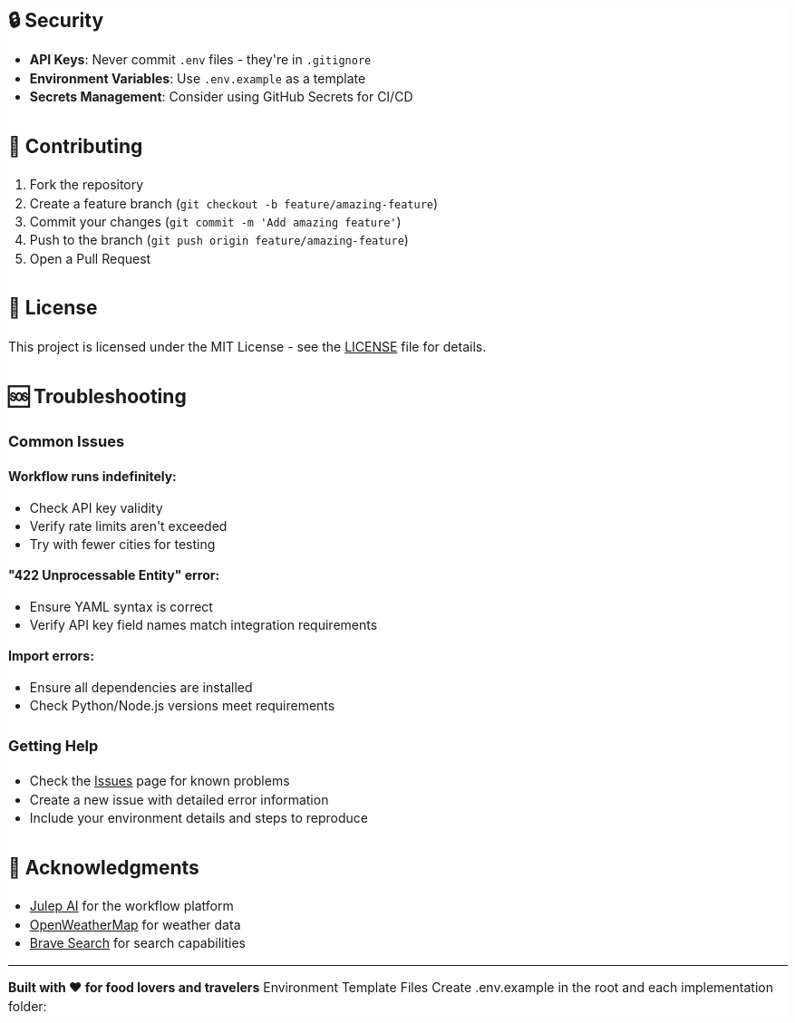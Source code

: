 ## 🔒 Security

- **API Keys**: Never commit `.env` files - they're in `.gitignore`
- **Environment Variables**: Use `.env.example` as a template
- **Secrets Management**: Consider using GitHub Secrets for CI/CD

## 🤝 Contributing

1. Fork the repository
2. Create a feature branch (`git checkout -b feature/amazing-feature`)
3. Commit your changes (`git commit -m 'Add amazing feature'`)
4. Push to the branch (`git push origin feature/amazing-feature`)
5. Open a Pull Request

## 📝 License

This project is licensed under the MIT License - see the [LICENSE](LICENSE) file for details.

## 🆘 Troubleshooting

### Common Issues

**Workflow runs indefinitely:**
- Check API key validity
- Verify rate limits aren't exceeded
- Try with fewer cities for testing

**"422 Unprocessable Entity" error:**
- Ensure YAML syntax is correct
- Verify API key field names match integration requirements

**Import errors:**
- Ensure all dependencies are installed
- Check Python/Node.js versions meet requirements

### Getting Help

- Check the [Issues](../../issues) page for known problems
- Create a new issue with detailed error information
- Include your environment details and steps to reproduce

## 🙏 Acknowledgments

- [Julep AI](https://julep.ai) for the workflow platform
- [OpenWeatherMap](https://openweathermap.org) for weather data
- [Brave Search](https://brave.com/search/api/) for search capabilities

---

**Built with ❤️ for food lovers and travelers**
Environment Template Files
Create .env.example in the root and each implementation folder:
